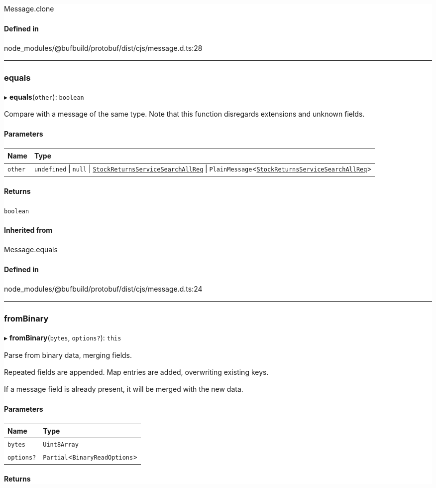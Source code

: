 Message.clone

#### Defined in

node_modules/@bufbuild/protobuf/dist/cjs/message.d.ts:28

___

### equals

▸ **equals**(`other`): `boolean`

Compare with a message of the same type.
Note that this function disregards extensions and unknown fields.

#### Parameters

| Name | Type |
| :------ | :------ |
| `other` | `undefined` \| ``null`` \| [`StockReturnsServiceSearchAllReq`](StockReturnsServiceSearchAllReq.md) \| `PlainMessage`\<[`StockReturnsServiceSearchAllReq`](StockReturnsServiceSearchAllReq.md)\> |

#### Returns

`boolean`

#### Inherited from

Message.equals

#### Defined in

node_modules/@bufbuild/protobuf/dist/cjs/message.d.ts:24

___

### fromBinary

▸ **fromBinary**(`bytes`, `options?`): `this`

Parse from binary data, merging fields.

Repeated fields are appended. Map entries are added, overwriting
existing keys.

If a message field is already present, it will be merged with the
new data.

#### Parameters

| Name | Type |
| :------ | :------ |
| `bytes` | `Uint8Array` |
| `options?` | `Partial`\<`BinaryReadOptions`\> |

#### Returns

